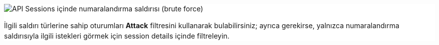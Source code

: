 ![API Sessions içinde numaralandırma saldırısı (brute force)](../images/user-guides/mitigation-controls/mc-found-attack-in-api-sessions.png)

İlgili saldırı türlerine sahip oturumları **Attack** filtresini kullanarak bulabilirsiniz; ayrıca gerekirse, yalnızca numaralandırma saldırısıyla ilgili istekleri görmek için session details içinde filtreleyin.